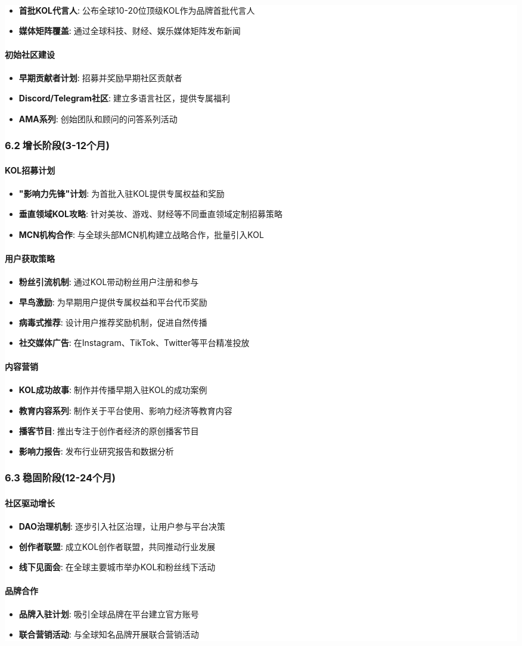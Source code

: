 *   **首批KOL代言人**: 公布全球10-20位顶级KOL作为品牌首批代言人
    
*   **媒体矩阵覆盖**: 通过全球科技、财经、娱乐媒体矩阵发布新闻
    

#### 初始社区建设

*   **早期贡献者计划**: 招募并奖励早期社区贡献者
    
*   **Discord/Telegram社区**: 建立多语言社区，提供专属福利
    
*   **AMA系列**: 创始团队和顾问的问答系列活动
    

### 6.2 增长阶段(3-12个月)

#### KOL招募计划

*   **"影响力先锋"计划**: 为首批入驻KOL提供专属权益和奖励
    
*   **垂直领域KOL攻略**: 针对美妆、游戏、财经等不同垂直领域定制招募策略
    
*   **MCN机构合作**: 与全球头部MCN机构建立战略合作，批量引入KOL
    

#### 用户获取策略

*   **粉丝引流机制**: 通过KOL带动粉丝用户注册和参与
    
*   **早鸟激励**: 为早期用户提供专属权益和平台代币奖励
    
*   **病毒式推荐**: 设计用户推荐奖励机制，促进自然传播
    
*   **社交媒体广告**: 在Instagram、TikTok、Twitter等平台精准投放
    

#### 内容营销

*   **KOL成功故事**: 制作并传播早期入驻KOL的成功案例
    
*   **教育内容系列**: 制作关于平台使用、影响力经济等教育内容
    
*   **播客节目**: 推出专注于创作者经济的原创播客节目
    
*   **影响力报告**: 发布行业研究报告和数据分析
    

### 6.3 稳固阶段(12-24个月)

#### 社区驱动增长

*   **DAO治理机制**: 逐步引入社区治理，让用户参与平台决策
    
*   **创作者联盟**: 成立KOL创作者联盟，共同推动行业发展
    
*   **线下见面会**: 在全球主要城市举办KOL和粉丝线下活动
    

#### 品牌合作

*   **品牌入驻计划**: 吸引全球品牌在平台建立官方账号
    
*   **联合营销活动**: 与全球知名品牌开展联合营销活动
    